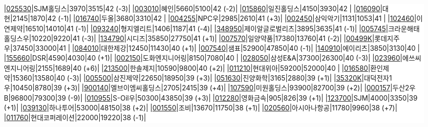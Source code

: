 |[025530](https://finance.daum.net/quotes/A025530)|SJM홀딩스|3970|3515|42 (-3)|
|[003010](https://finance.daum.net/quotes/A003010)|혜인|5660|5100|42 (-2)|
|[015860](https://finance.daum.net/quotes/A015860)|일진홀딩스|4150|3930|42 |
|[016090](https://finance.daum.net/quotes/A016090)|대현|2145|1870|42 (-1)|
|[016740](https://finance.daum.net/quotes/A016740)|두올|3680|3310|42 |
|[004255](https://finance.daum.net/quotes/A004255)|NPC우|2985|2610|41 (+3)|
|[002450](https://finance.daum.net/quotes/A002450)|삼익악기|1131|1053|41 |
|[102460](https://finance.daum.net/quotes/A102460)|이연제약|16510|14010|41 (-1)|
|[093240](https://finance.daum.net/quotes/A093240)|형지엘리트|1406|1187|41 (-4)|
|[348950](https://finance.daum.net/quotes/A348950)|제이알글로벌리츠|3895|3635|41 (-1)|
|[005745](https://finance.daum.net/quotes/A005745)|크라운해태홀딩스우|10220|9220|41 (-3)|
|[134790](https://finance.daum.net/quotes/A134790)|시디즈|35850|27750|41 (+1)|
|[007570](https://finance.daum.net/quotes/A007570)|일양약품|17380|13760|41 (-2)|
|[00499K](https://finance.daum.net/quotes/A00499K)|롯데지주우|37450|33000|41 |
|[084010](https://finance.daum.net/quotes/A084010)|대한제강|12450|11430|40 (+1)|
|[007540](https://finance.daum.net/quotes/A007540)|샘표|52900|47850|40 (-1)|
|[140910](https://finance.daum.net/quotes/A140910)|에이리츠|3850|3130|40 |
|[155660](https://finance.daum.net/quotes/A155660)|DSR|4590|4030|40 (+1)|
|[002150](https://finance.daum.net/quotes/A002150)|도화엔지니어링|8150|7080|40 |
|[028050](https://finance.daum.net/quotes/A028050)|삼성E&A|37300|26300|40 (-3)|
|[023960](https://finance.daum.net/quotes/A023960)|에쓰씨엔지니어링|2155|1689|40 (+6)|
|[213500](https://finance.daum.net/quotes/A213500)|한솔제지|10590|9800|40 (+2)|
|[011210](https://finance.daum.net/quotes/A011210)|현대위아|59200|52000|40 |
|[016580](https://finance.daum.net/quotes/A016580)|환인제약|15360|13580|40 (-3)|
|[005500](https://finance.daum.net/quotes/A005500)|삼진제약|22650|18950|39 (+3)|
|[051630](https://finance.daum.net/quotes/A051630)|진양화학|3165|2880|39 (+1)|
|[35320K](https://finance.daum.net/quotes/A35320K)|대덕전자1우|10450|8780|39 (+3)|
|[900140](https://finance.daum.net/quotes/A900140)|엘브이엠씨홀딩스|2705|2415|39 (+4)|
|[107590](https://finance.daum.net/quotes/A107590)|미원홀딩스|93900|82700|39 (+2)|
|[000157](https://finance.daum.net/quotes/A000157)|두산2우B|96800|79300|39 (-9)|
|[010955](https://finance.daum.net/quotes/A010955)|S-Oil우|50300|43850|39 (+3)|
|[012280](https://finance.daum.net/quotes/A012280)|영화금속|905|826|39 (+1)|
|[123700](https://finance.daum.net/quotes/A123700)|SJM|4000|3350|39 (+1)|
|[039130](https://finance.daum.net/quotes/A039130)|하나투어|53000|48150|38 (+2)|
|[001550](https://finance.daum.net/quotes/A001550)|조비|13670|11750|38 (+1)|
|[020560](https://finance.daum.net/quotes/A020560)|아시아나항공|11780|9960|38 (+7)|
|[011760](https://finance.daum.net/quotes/A011760)|현대코퍼레이션|22000|19220|38 (-1)|